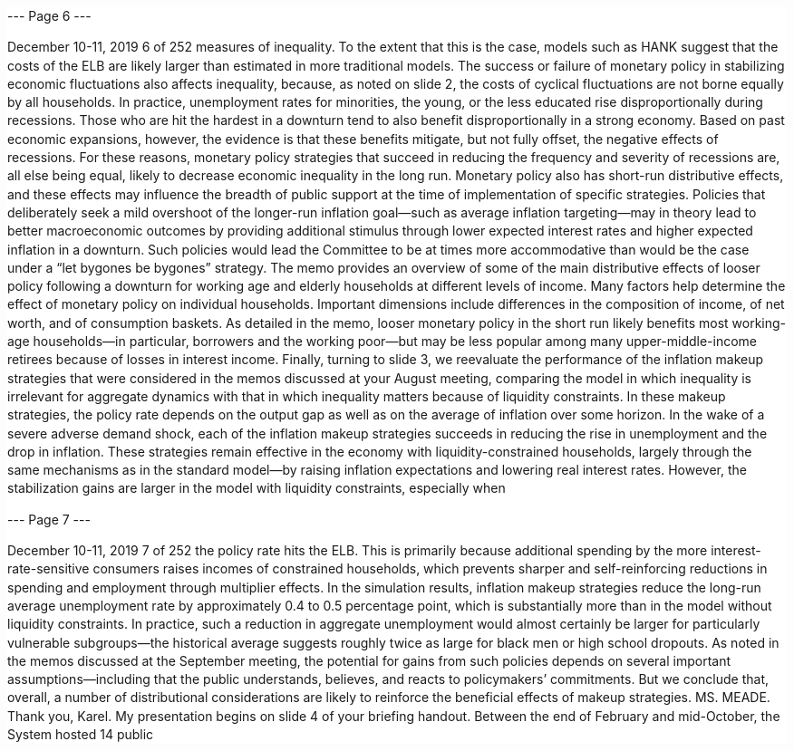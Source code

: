 --- Page 6 ---

December 10-11, 2019 6 of 252
measures of inequality. To the extent that this is the case, models such as HANK
suggest that the costs of the ELB are likely larger than estimated in more traditional
models.
The success or failure of monetary policy in stabilizing economic fluctuations
also affects inequality, because, as noted on slide 2, the costs of cyclical fluctuations
are not borne equally by all households. In practice, unemployment rates for
minorities, the young, or the less educated rise disproportionally during recessions.
Those who are hit the hardest in a downturn tend to also benefit disproportionally
in a strong economy. Based on past economic expansions, however, the evidence is
that these benefits mitigate, but not fully offset, the negative effects of recessions.
For these reasons, monetary policy strategies that succeed in reducing the frequency
and severity of recessions are, all else being equal, likely to decrease economic
inequality in the long run.
Monetary policy also has short-run distributive effects, and these effects may
influence the breadth of public support at the time of implementation of specific
strategies. Policies that deliberately seek a mild overshoot of the longer-run inflation
goal—such as average inflation targeting—may in theory lead to better
macroeconomic outcomes by providing additional stimulus through lower expected
interest rates and higher expected inflation in a downturn. Such policies would lead
the Committee to be at times more accommodative than would be the case under a
“let bygones be bygones” strategy.
The memo provides an overview of some of the main distributive effects of looser
policy following a downturn for working age and elderly households at different
levels of income. Many factors help determine the effect of monetary policy on
individual households. Important dimensions include differences in the composition
of income, of net worth, and of consumption baskets. As detailed in the memo,
looser monetary policy in the short run likely benefits most working-age
households—in particular, borrowers and the working poor—but may be less popular
among many upper-middle-income retirees because of losses in interest income.
Finally, turning to slide 3, we reevaluate the performance of the inflation makeup
strategies that were considered in the memos discussed at your August meeting,
comparing the model in which inequality is irrelevant for aggregate dynamics with
that in which inequality matters because of liquidity constraints. In these makeup
strategies, the policy rate depends on the output gap as well as on the average of
inflation over some horizon.
In the wake of a severe adverse demand shock, each of the inflation makeup
strategies succeeds in reducing the rise in unemployment and the drop in inflation.
These strategies remain effective in the economy with liquidity-constrained
households, largely through the same mechanisms as in the standard model—by
raising inflation expectations and lowering real interest rates. However, the
stabilization gains are larger in the model with liquidity constraints, especially when

--- Page 7 ---

December 10-11, 2019 7 of 252
the policy rate hits the ELB. This is primarily because additional spending by the
more interest-rate-sensitive consumers raises incomes of constrained households,
which prevents sharper and self-reinforcing reductions in spending and employment
through multiplier effects. In the simulation results, inflation makeup strategies
reduce the long-run average unemployment rate by approximately 0.4 to
0.5 percentage point, which is substantially more than in the model without liquidity
constraints. In practice, such a reduction in aggregate unemployment would almost
certainly be larger for particularly vulnerable subgroups—the historical average
suggests roughly twice as large for black men or high school dropouts. As noted in
the memos discussed at the September meeting, the potential for gains from such
policies depends on several important assumptions—including that the public
understands, believes, and reacts to policymakers’ commitments. But we conclude
that, overall, a number of distributional considerations are likely to reinforce the
beneficial effects of makeup strategies.
MS. MEADE. Thank you, Karel. My presentation begins on slide 4 of your
briefing handout.
Between the end of February and mid-October, the System hosted 14 public